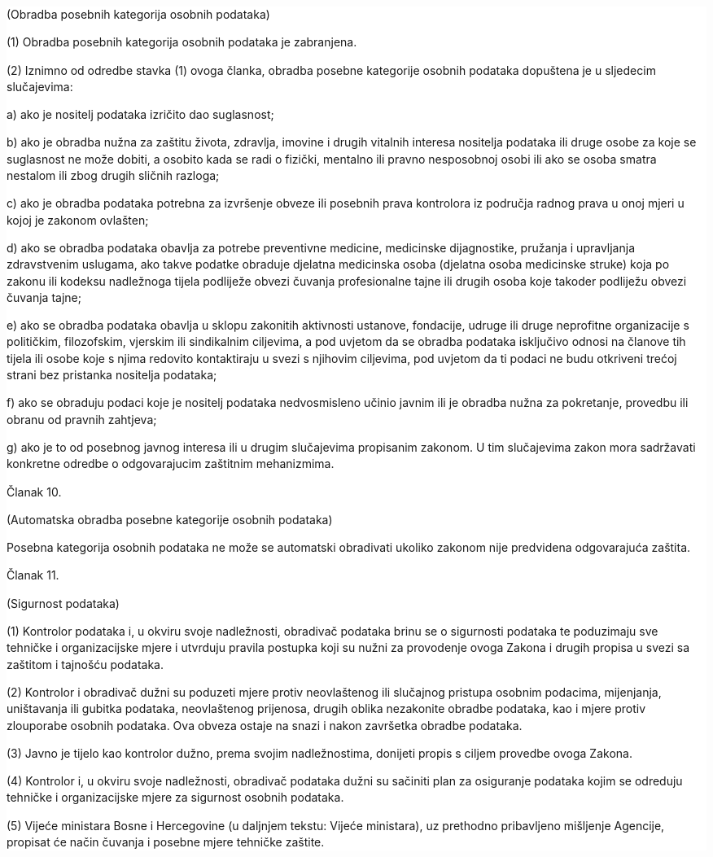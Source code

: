 (Obradba posebnih kategorija osobnih podataka)

(1) Obradba posebnih kategorija osobnih podataka je zabranjena.

(2) Iznimno od odredbe stavka (1) ovoga članka, obradba posebne kategorije osobnih podataka dopuštena je u sljedecim slučajevima:

a) ako je nositelj podataka izričito dao suglasnost;

b) ako je obradba nužna za zaštitu života, zdravlja, imovine i drugih vitalnih interesa nositelja podataka ili druge osobe za koje se suglasnost ne može dobiti, a osobito kada se radi o fizički, mentalno ili pravno nesposobnoj osobi ili ako se osoba smatra nestalom ili zbog drugih sličnih razloga;

c) ako je obradba podataka potrebna za izvršenje obveze ili posebnih prava kontrolora iz područja radnog prava u onoj mjeri u kojoj je zakonom ovlašten;

d) ako se obradba podataka obavlja za potrebe preventivne medicine, medicinske dijagnostike, pružanja i upravljanja zdravstvenim uslugama, ako takve podatke obraduje djelatna medicinska osoba (djelatna osoba medicinske struke) koja po zakonu ili kodeksu nadležnoga tijela podliježe obvezi čuvanja profesionalne tajne ili drugih osoba koje takoder podliježu obvezi čuvanja tajne;

e) ako se obradba podataka obavlja u sklopu zakonitih aktivnosti ustanove, fondacije, udruge ili druge neprofitne organizacije s političkim, filozofskim, vjerskim ili sindikalnim ciljevima, a pod uvjetom da se obradba podataka isključivo odnosi na članove tih tijela ili osobe koje s njima redovito kontaktiraju u svezi s njihovim ciljevima, pod uvjetom da ti podaci ne budu otkriveni trećoj strani bez pristanka nositelja podataka;

f) ako se obraduju podaci koje je nositelj podataka nedvosmisleno učinio javnim ili je obradba nužna za pokretanje, provedbu ili obranu od pravnih zahtjeva;

g) ako je to od posebnog javnog interesa ili u drugim slučajevima propisanim zakonom. U tim slučajevima zakon mora sadržavati konkretne odredbe o odgovarajucim zaštitnim mehanizmima.

Članak 10.

(Automatska obradba posebne kategorije osobnih podataka)

Posebna kategorija osobnih podataka ne može se automatski obradivati ukoliko zakonom nije predvidena odgovarajuća zaštita.

Članak 11.

(Sigurnost podataka)

(1) Kontrolor podataka i, u okviru svoje nadležnosti, obradivač podataka brinu se o sigurnosti podataka te poduzimaju sve tehničke i organizacijske mjere i utvrduju pravila postupka koji su nužni za provodenje ovoga Zakona i drugih propisa u svezi sa zaštitom i tajnošću podataka.

(2) Kontrolor i obradivač dužni su poduzeti mjere protiv neovlaštenog ili slučajnog pristupa osobnim podacima, mijenjanja, uništavanja ili gubitka podataka, neovlaštenog prijenosa, drugih oblika nezakonite obradbe podataka, kao i mjere protiv zlouporabe osobnih podataka. Ova obveza ostaje na snazi i nakon završetka obradbe podataka.

(3) Javno je tijelo kao kontrolor dužno, prema svojim nadležnostima, donijeti propis s ciljem provedbe ovoga Zakona.

(4) Kontrolor i, u okviru svoje nadležnosti, obradivač podataka dužni su sačiniti plan za osiguranje podataka kojim se odreduju tehničke i organizacijske mjere za sigurnost osobnih podataka.

(5) Vijeće ministara Bosne i Hercegovine (u daljnjem tekstu: Vijeće ministara), uz prethodno pribavljeno mišljenje Agencije, propisat će način čuvanja i posebne mjere tehničke zaštite.

